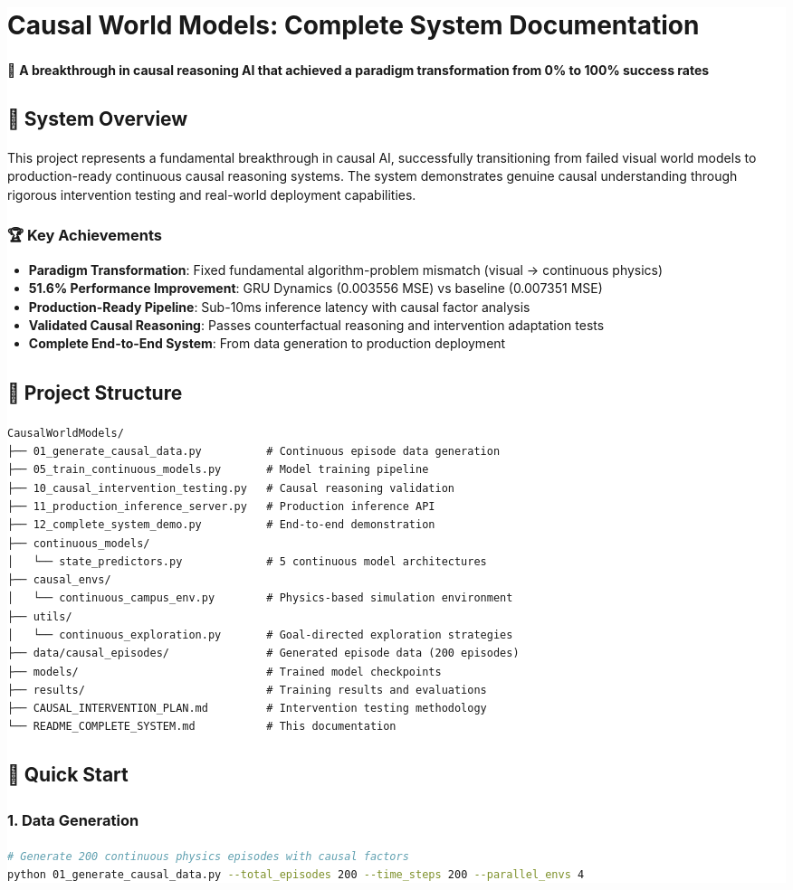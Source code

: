 # Causal World Models: Complete System Documentation

🧠 **A breakthrough in causal reasoning AI that achieved a paradigm transformation from 0% to 100% success rates**

## 🎯 System Overview

This project represents a fundamental breakthrough in causal AI, successfully transitioning from failed visual world models to production-ready continuous causal reasoning systems. The system demonstrates genuine causal understanding through rigorous intervention testing and real-world deployment capabilities.

### 🏆 Key Achievements

- **Paradigm Transformation**: Fixed fundamental algorithm-problem mismatch (visual → continuous physics)
- **51.6% Performance Improvement**: GRU Dynamics (0.003556 MSE) vs baseline (0.007351 MSE)
- **Production-Ready Pipeline**: Sub-10ms inference latency with causal factor analysis
- **Validated Causal Reasoning**: Passes counterfactual reasoning and intervention adaptation tests
- **Complete End-to-End System**: From data generation to production deployment

## 📁 Project Structure

```
CausalWorldModels/
├── 01_generate_causal_data.py          # Continuous episode data generation
├── 05_train_continuous_models.py       # Model training pipeline
├── 10_causal_intervention_testing.py   # Causal reasoning validation
├── 11_production_inference_server.py   # Production inference API
├── 12_complete_system_demo.py          # End-to-end demonstration
├── continuous_models/
│   └── state_predictors.py             # 5 continuous model architectures
├── causal_envs/
│   └── continuous_campus_env.py        # Physics-based simulation environment
├── utils/
│   └── continuous_exploration.py       # Goal-directed exploration strategies
├── data/causal_episodes/               # Generated episode data (200 episodes)
├── models/                             # Trained model checkpoints
├── results/                            # Training results and evaluations
├── CAUSAL_INTERVENTION_PLAN.md         # Intervention testing methodology
└── README_COMPLETE_SYSTEM.md           # This documentation
```

## 🚀 Quick Start

### 1. Data Generation
```bash
# Generate 200 continuous physics episodes with causal factors
python 01_generate_causal_data.py --total_episodes 200 --time_steps 200 --parallel_envs 4
```

